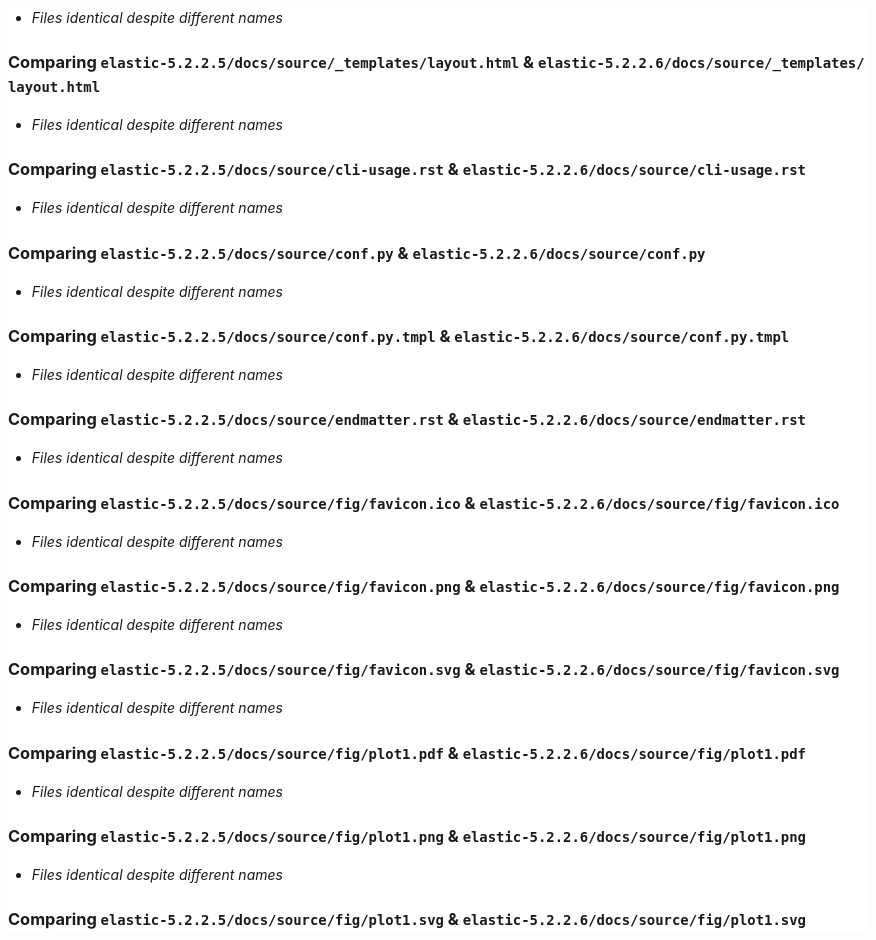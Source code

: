  * *Files identical despite different names*

### Comparing `elastic-5.2.2.5/docs/source/_templates/layout.html` & `elastic-5.2.2.6/docs/source/_templates/layout.html`

 * *Files identical despite different names*

### Comparing `elastic-5.2.2.5/docs/source/cli-usage.rst` & `elastic-5.2.2.6/docs/source/cli-usage.rst`

 * *Files identical despite different names*

### Comparing `elastic-5.2.2.5/docs/source/conf.py` & `elastic-5.2.2.6/docs/source/conf.py`

 * *Files identical despite different names*

### Comparing `elastic-5.2.2.5/docs/source/conf.py.tmpl` & `elastic-5.2.2.6/docs/source/conf.py.tmpl`

 * *Files identical despite different names*

### Comparing `elastic-5.2.2.5/docs/source/endmatter.rst` & `elastic-5.2.2.6/docs/source/endmatter.rst`

 * *Files identical despite different names*

### Comparing `elastic-5.2.2.5/docs/source/fig/favicon.ico` & `elastic-5.2.2.6/docs/source/fig/favicon.ico`

 * *Files identical despite different names*

### Comparing `elastic-5.2.2.5/docs/source/fig/favicon.png` & `elastic-5.2.2.6/docs/source/fig/favicon.png`

 * *Files identical despite different names*

### Comparing `elastic-5.2.2.5/docs/source/fig/favicon.svg` & `elastic-5.2.2.6/docs/source/fig/favicon.svg`

 * *Files identical despite different names*

### Comparing `elastic-5.2.2.5/docs/source/fig/plot1.pdf` & `elastic-5.2.2.6/docs/source/fig/plot1.pdf`

 * *Files identical despite different names*

### Comparing `elastic-5.2.2.5/docs/source/fig/plot1.png` & `elastic-5.2.2.6/docs/source/fig/plot1.png`

 * *Files identical despite different names*

### Comparing `elastic-5.2.2.5/docs/source/fig/plot1.svg` & `elastic-5.2.2.6/docs/source/fig/plot1.svg`
